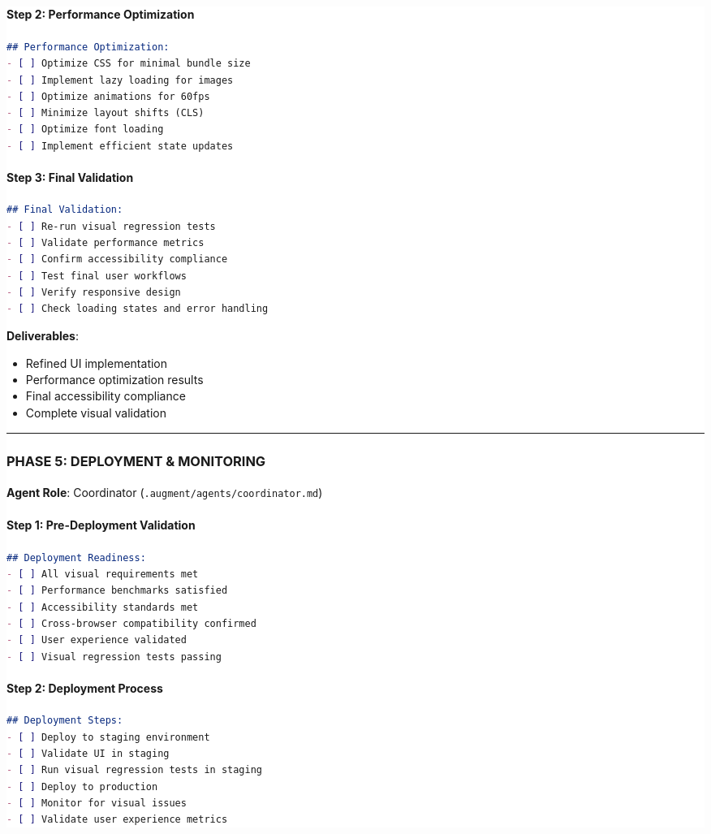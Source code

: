 #### Step 2: Performance Optimization
```markdown
## Performance Optimization:
- [ ] Optimize CSS for minimal bundle size
- [ ] Implement lazy loading for images
- [ ] Optimize animations for 60fps
- [ ] Minimize layout shifts (CLS)
- [ ] Optimize font loading
- [ ] Implement efficient state updates
```

#### Step 3: Final Validation
```markdown
## Final Validation:
- [ ] Re-run visual regression tests
- [ ] Validate performance metrics
- [ ] Confirm accessibility compliance
- [ ] Test final user workflows
- [ ] Verify responsive design
- [ ] Check loading states and error handling
```

**Deliverables**:
- Refined UI implementation
- Performance optimization results
- Final accessibility compliance
- Complete visual validation

---

### **PHASE 5: DEPLOYMENT & MONITORING**
**Agent Role**: Coordinator (`.augment/agents/coordinator.md`)

#### Step 1: Pre-Deployment Validation
```markdown
## Deployment Readiness:
- [ ] All visual requirements met
- [ ] Performance benchmarks satisfied
- [ ] Accessibility standards met
- [ ] Cross-browser compatibility confirmed
- [ ] User experience validated
- [ ] Visual regression tests passing
```

#### Step 2: Deployment Process
```markdown
## Deployment Steps:
- [ ] Deploy to staging environment
- [ ] Validate UI in staging
- [ ] Run visual regression tests in staging
- [ ] Deploy to production
- [ ] Monitor for visual issues
- [ ] Validate user experience metrics
```
